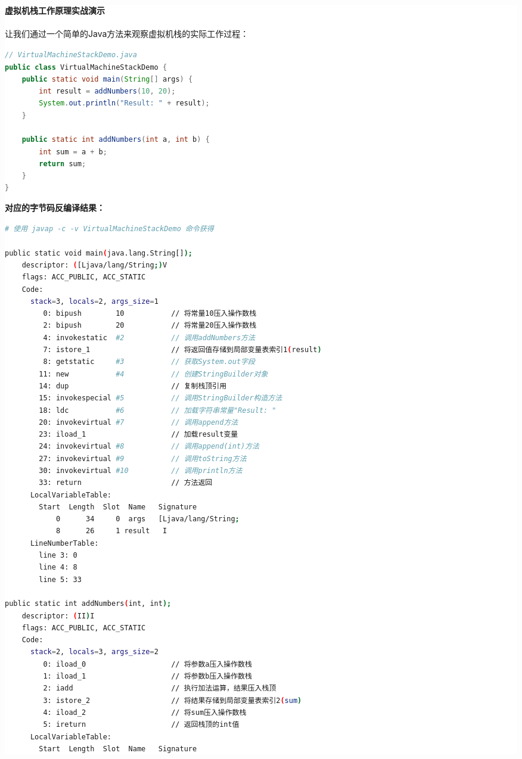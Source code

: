 #### 虚拟机栈工作原理实战演示

让我们通过一个简单的Java方法来观察虚拟机栈的实际工作过程：

```java
// VirtualMachineStackDemo.java
public class VirtualMachineStackDemo {
    public static void main(String[] args) {
        int result = addNumbers(10, 20);
        System.out.println("Result: " + result);
    }
    
    public static int addNumbers(int a, int b) {
        int sum = a + b;
        return sum;
    }
}
```

**对应的字节码反编译结果：**

```bash
# 使用 javap -c -v VirtualMachineStackDemo 命令获得

public static void main(java.lang.String[]);
    descriptor: ([Ljava/lang/String;)V
    flags: ACC_PUBLIC, ACC_STATIC
    Code:
      stack=3, locals=2, args_size=1
         0: bipush        10           // 将常量10压入操作数栈
         2: bipush        20           // 将常量20压入操作数栈
         4: invokestatic  #2           // 调用addNumbers方法
         7: istore_1                   // 将返回值存储到局部变量表索引1(result)
         8: getstatic     #3           // 获取System.out字段
        11: new           #4           // 创建StringBuilder对象
        14: dup                        // 复制栈顶引用
        15: invokespecial #5           // 调用StringBuilder构造方法
        18: ldc           #6           // 加载字符串常量"Result: "
        20: invokevirtual #7           // 调用append方法
        23: iload_1                    // 加载result变量
        24: invokevirtual #8           // 调用append(int)方法
        27: invokevirtual #9           // 调用toString方法
        30: invokevirtual #10          // 调用println方法
        33: return                     // 方法返回
      LocalVariableTable:
        Start  Length  Slot  Name   Signature
            0      34     0  args   [Ljava/lang/String;
            8      26     1 result   I
      LineNumberTable:
        line 3: 0
        line 4: 8
        line 5: 33

public static int addNumbers(int, int);
    descriptor: (II)I
    flags: ACC_PUBLIC, ACC_STATIC
    Code:
      stack=2, locals=3, args_size=2
         0: iload_0                    // 将参数a压入操作数栈
         1: iload_1                    // 将参数b压入操作数栈
         2: iadd                       // 执行加法运算，结果压入栈顶
         3: istore_2                   // 将结果存储到局部变量表索引2(sum)
         4: iload_2                    // 将sum压入操作数栈
         5: ireturn                    // 返回栈顶的int值
      LocalVariableTable:
        Start  Length  Slot  Name   Signature
```